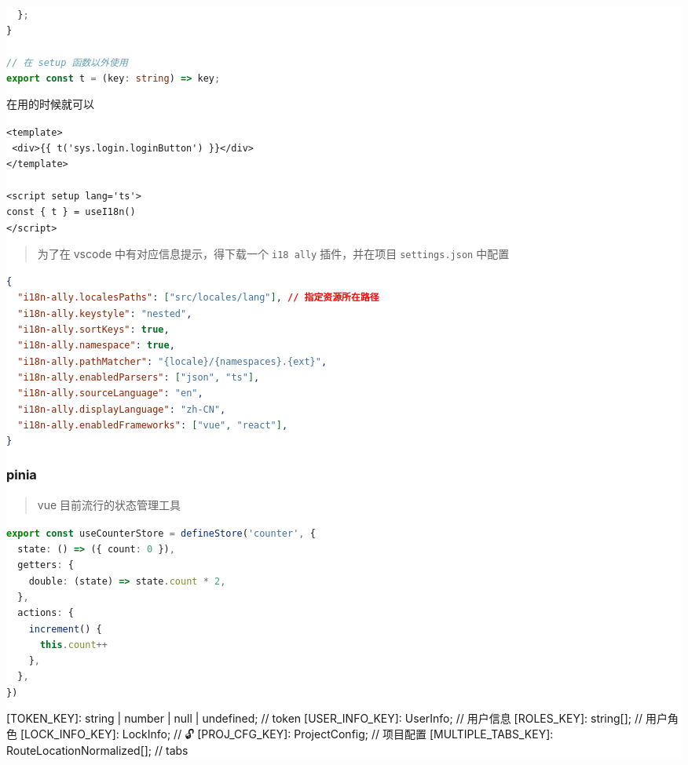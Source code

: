 ```ts
  };
}

// 在 setup 函数以外使用
export const t = (key: string) => key;
```

在用的时候就可以

```vue
<template>
 <div>{{ t('sys.login.loginButton') }}</div>
</template>

<script setup lang='ts'>
const { t } = useI18n()
</script>
```

> 为了在 vscode 中有对应信息提示，得下载一个 `i18 ally` 插件，并在项目 `settings.json` 中配置

```json
{
  "i18n-ally.localesPaths": ["src/locales/lang"], // 指定资源所在路径
  "i18n-ally.keystyle": "nested",
  "i18n-ally.sortKeys": true,
  "i18n-ally.namespace": true,
  "i18n-ally.pathMatcher": "{locale}/{namespaces}.{ext}",
  "i18n-ally.enabledParsers": ["json", "ts"],
  "i18n-ally.sourceLanguage": "en",
  "i18n-ally.displayLanguage": "zh-CN",
  "i18n-ally.enabledFrameworks": ["vue", "react"],
}
```





### pinia

> vue 目前流行的状态管理工具

```ts
export const useCounterStore = defineStore('counter', {
  state: () => ({ count: 0 }),
  getters: {
    double: (state) => state.count * 2,
  },
  actions: {
    increment() {
      this.count++
    },
  },
})
```


  [TOKEN_KEY]: string | number | null | undefined; // token
  [USER_INFO_KEY]: UserInfo; // 用户信息
  [ROLES_KEY]: string[]; // 用户角色
  [LOCK_INFO_KEY]: LockInfo; // 🔓
  [PROJ_CFG_KEY]: ProjectConfig; // 项目配置
  [MULTIPLE_TABS_KEY]: RouteLocationNormalized[]; // tabs